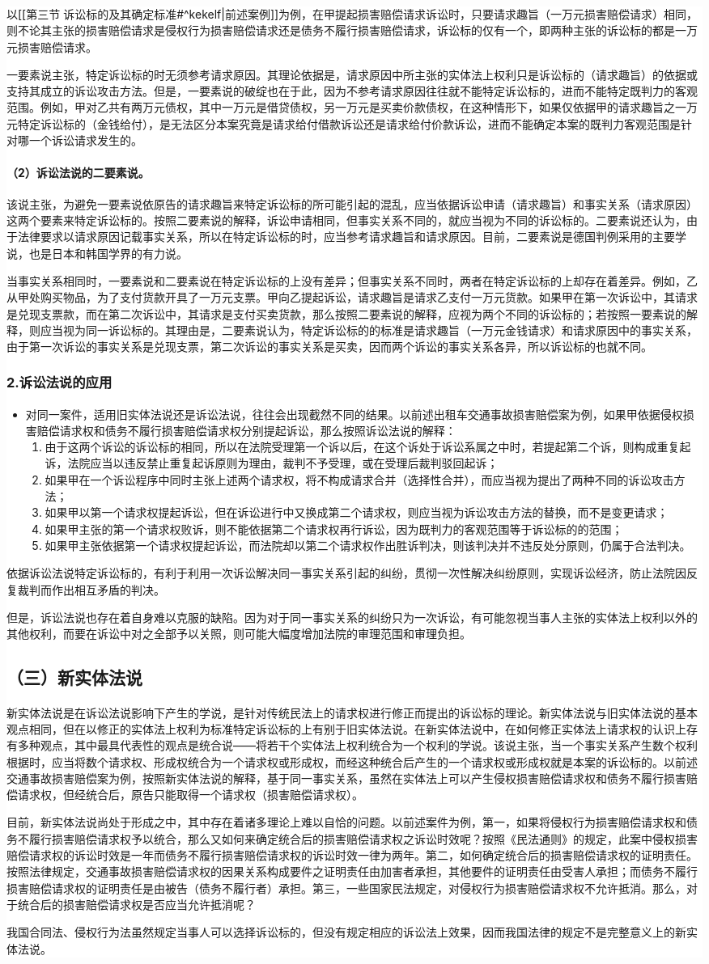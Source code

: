 以[[第三节 诉讼标的及其确定标准#^kekelf|前述案例]]为例，在甲提起损害赔偿请求诉讼时，只要请求趣旨（一万元损害赔偿请求）相同，则不论其主张的损害赔偿请求是侵权行为损害赔偿请求还是债务不履行损害赔偿请求，诉讼标的仅有一个，即两种主张的诉讼标的都是一万元损害赔偿请求。

一要素说主张，特定诉讼标的时无须参考请求原因。其理论依据是，请求原因中所主张的实体法上权利只是诉讼标的（请求趣旨）的依据或支持其成立的诉讼攻击方法。但是，一要素说的破绽也在于此，因为不参考请求原因往往就不能特定诉讼标的，进而不能特定既判力的客观范围。例如，甲对乙共有两万元债权，其中一万元是借贷债权，另一万元是买卖价款债权，在这种情形下，如果仅依据甲的请求趣旨之一万元特定诉讼标的（金钱给付），是无法区分本案究竟是请求给付借款诉讼还是请求给付价款诉讼，进而不能确定本案的既判力客观范围是针对哪一个诉讼请求发生的。
#### （2）诉讼法说的二要素说。
该说主张，为避免一要素说依原告的请求趣旨来特定诉讼标的所可能引起的混乱，应当依据诉讼申请（请求趣旨）和事实关系（请求原因）这两个要素来特定诉讼标的。按照二要素说的解释，诉讼申请相同，但事实关系不同的，就应当视为不同的诉讼标的。二要素说还认为，由于法律要求以请求原因记载事实关系，所以在特定诉讼标的时，应当参考请求趣旨和请求原因。目前，二要素说是德国判例采用的主要学说，也是日本和韩国学界的有力说。

当事实关系相同时，一要素说和二要素说在特定诉讼标的上没有差异；但事实关系不同时，两者在特定诉讼标的上却存在着差异。例如，乙从甲处购买物品，为了支付货款开具了一万元支票。甲向乙提起诉讼，请求趣旨是请求乙支付一万元货款。如果甲在第一次诉讼中，其请求是兑现支票款，而在第二次诉讼中，其请求是支付买卖货款，那么按照二要素说的解释，应视为两个不同的诉讼标的；若按照一要素说的解释，则应当视为同一诉讼标的。其理由是，二要素说认为，特定诉讼标的的标准是请求趣旨（一万元金钱请求）和请求原因中的事实关系，由于第一次诉讼的事实关系是兑现支票，第二次诉讼的事实关系是买卖，因而两个诉讼的事实关系各异，所以诉讼标的也就不同。
### 2.诉讼法说的应用
- 对同一案件，适用旧实体法说还是诉讼法说，往往会出现截然不同的结果。以前述出租车交通事故损害赔偿案为例，如果甲依据侵权损害赔偿请求权和债务不履行损害赔偿请求权分别提起诉讼，那么按照诉讼法说的解释：
	1. 由于这两个诉讼的诉讼标的相同，所以在法院受理第一个诉以后，在这个诉处于诉讼系属之中时，若提起第二个诉，则构成重复起诉，法院应当以违反禁止重复起诉原则为理由，裁判不予受理，或在受理后裁判驳回起诉；
	2. 如果甲在一个诉讼程序中同时主张上述两个请求权，将不构成请求合并（选择性合并），而应当视为提出了两种不同的诉讼攻击方法；
	3. 如果甲以第一个请求权提起诉讼，但在诉讼进行中又换成第二个请求权，则应当视为诉讼攻击方法的替换，而不是变更请求；
	4. 如果甲主张的第一个请求权败诉，则不能依据第二个请求权再行诉讼，因为既判力的客观范围等于诉讼标的的范围；
	5. 如果甲主张依据第一个请求权提起诉讼，而法院却以第二个请求权作出胜诉判决，则该判决并不违反处分原则，仍属于合法判决。

依据诉讼法说特定诉讼标的，有利于利用一次诉讼解决同一事实关系引起的纠纷，贯彻一次性解决纠纷原则，实现诉讼经济，防止法院因反复裁判而作出相互矛盾的判决。

但是，诉讼法说也存在着自身难以克服的缺陷。因为对于同一事实关系的纠纷只为一次诉讼，有可能忽视当事人主张的实体法上权利以外的其他权利，而要在诉讼中对之全部予以关照，则可能大幅度增加法院的审理范围和审理负担。
## （三）新实体法说
新实体法说是在诉讼法说影响下产生的学说，是针对传统民法上的请求权进行修正而提出的诉讼标的理论。新实体法说与旧实体法说的基本观点相同，但在以修正的实体法上权利为标准特定诉讼标的上有别于旧实体法说。在新实体法说中，在如何修正实体法上请求权的认识上存有多种观点，其中最具代表性的观点是统合说——将若干个实体法上权利统合为一个权利的学说。该说主张，当一个事实关系产生数个权利根据时，应当将数个请求权、形成权统合为一个请求权或形成权，而经这种统合后产生的一个请求权或形成权就是本案的诉讼标的。以前述交通事故损害赔偿案为例，按照新实体法说的解释，基于同一事实关系，虽然在实体法上可以产生侵权损害赔偿请求权和债务不履行损害赔偿请求权，但经统合后，原告只能取得一个请求权（损害赔偿请求权）。

目前，新实体法说尚处于形成之中，其中存在着诸多理论上难以自恰的问题。以前述案件为例，第一，如果将侵权行为损害赔偿请求权和债务不履行损害赔偿请求权予以统合，那么又如何来确定统合后的损害赔偿请求权之诉讼时效呢？按照《民法通则》的规定，此案中侵权损害赔偿请求权的诉讼时效是一年而债务不履行损害赔偿请求权的诉讼时效一律为两年。第二，如何确定统合后的损害赔偿请求权的证明责任。按照法律规定，交通事故损害赔偿请求权的因果关系构成要件之证明责任由加害者承担，其他要件的证明责任由受害人承担；而债务不履行损害赔偿请求权的证明责任是由被告（债务不履行者）承担。第三，一些国家民法规定，对侵权行为损害赔偿请求权不允许抵消。那么，对于统合后的损害赔偿请求权是否应当允许抵消呢？

我国合同法、侵权行为法虽然规定当事人可以选择诉讼标的，但没有规定相应的诉讼法上效果，因而我国法律的规定不是完整意义上的新实体法说。